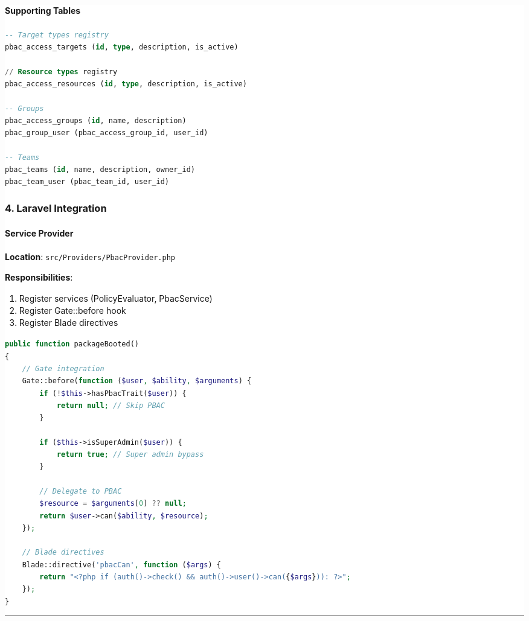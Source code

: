 #### Supporting Tables

```sql
-- Target types registry
pbac_access_targets (id, type, description, is_active)

// Resource types registry
pbac_access_resources (id, type, description, is_active)

-- Groups
pbac_access_groups (id, name, description)
pbac_group_user (pbac_access_group_id, user_id)

-- Teams
pbac_teams (id, name, description, owner_id)
pbac_team_user (pbac_team_id, user_id)
```

### 4. Laravel Integration

#### Service Provider
**Location**: `src/Providers/PbacProvider.php`

**Responsibilities**:
1. Register services (PolicyEvaluator, PbacService)
2. Register Gate::before hook
3. Register Blade directives

```php
public function packageBooted()
{
    // Gate integration
    Gate::before(function ($user, $ability, $arguments) {
        if (!$this->hasPbacTrait($user)) {
            return null; // Skip PBAC
        }

        if ($this->isSuperAdmin($user)) {
            return true; // Super admin bypass
        }

        // Delegate to PBAC
        $resource = $arguments[0] ?? null;
        return $user->can($ability, $resource);
    });

    // Blade directives
    Blade::directive('pbacCan', function ($args) {
        return "<?php if (auth()->check() && auth()->user()->can({$args})): ?>";
    });
}
```

---